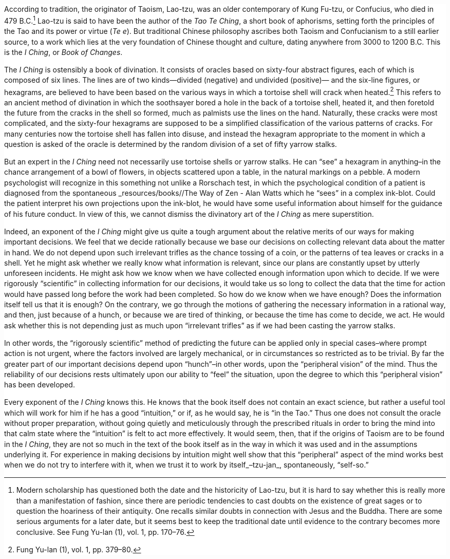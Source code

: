 According to tradition, the originator of Taoism, Lao-tzu, was an older contemporary of Kung Fu-tzu, or Confucius, who died in 479 B.C.[^1] Lao-tzu is said to have been the author of the _Tao Te Ching_, a short book of aphorisms, setting forth the principles of the Tao and its power or virtue (_Te e_). But traditional Chinese philosophy ascribes both Taoism and Confucianism to a still earlier source, to a work which lies at the very foundation of Chinese thought and culture, dating anywhere from 3000 to 1200 B.C. This is the _I Ching_, or _Book of Changes_.

The _I Ching_ is ostensibly a book of divination. It consists of oracles based on sixty-four abstract figures, each of which is composed of six lines. The lines are of two kinds—divided (negative) and undivided (positive)— and the six-line figures, or hexagrams, are believed to have been based on the various ways in which a tortoise shell will crack when heated.[^2] This refers to an ancient method of divination in which the soothsayer bored a hole in the back of a tortoise shell, heated it, and then foretold the future from the cracks in the shell so formed, much as palmists use the lines on the hand. Naturally, these cracks were most complicated, and the sixty-four hexagrams are supposed to be a simplified classification of the various patterns of cracks. For many centuries now the tortoise shell has fallen into disuse, and instead the hexagram appropriate to the moment in which a question is asked of the oracle is determined by the random division of a set of fifty yarrow stalks.

But an expert in the _I Ching_ need not necessarily use tortoise shells or yarrow stalks. He can “see” a hexagram in anything–in the chance arrangement of a bowl of flowers, in objects scattered upon a table, in the natural markings on a pebble. A modern psychologist will recognize in this something not unlike a Rorschach test, in which the psychological condition of a patient is diagnosed from the spontaneous _resources/books//The Way of Zen - Alan Watts which he “sees” in a complex ink-blot. Could the patient interpret his own projections upon the ink-blot, he would have some useful information about himself for the guidance of his future conduct. In view of this, we cannot dismiss the divinatory art of the _I Ching_ as mere superstition.

Indeed, an exponent of the _I Ching_ might give us quite a tough argument about the relative merits of our ways for making important decisions. We feel that we decide rationally because we base our decisions on collecting relevant data about the matter in hand. We do not depend upon such irrelevant trifles as the chance tossing of a coin, or the patterns of tea leaves or cracks in a shell. Yet he might ask whether we really know what information is relevant, since our plans are constantly upset by utterly unforeseen incidents. He might ask how we know when we have collected enough information upon which to decide. If we were rigorously “scientific” in collecting information for our decisions, it would take us so long to collect the data that the time for action would have passed long before the work had been completed. So how do we know when we have enough? Does the information itself tell us that it is enough? On the contrary, we go through the motions of gathering the necessary information in a rational way, and then, just because of a hunch, or because we are tired of thinking, or because the time has come to decide, we act. He would ask whether this is not depending just as much upon “irrelevant trifles” as if we had been casting the yarrow stalks.

In other words, the “rigorously scientific” method of predicting the future can be applied only in special cases–where prompt action is not urgent, where the factors involved are largely mechanical, or in circumstances so restricted as to be trivial. By far the greater part of our important decisions depend upon “hunch”–in other words, upon the “peripheral vision” of the mind. Thus the reliability of our decisions rests ultimately upon our ability to “feel” the situation, upon the degree to which this “peripheral vision” has been developed.

Every exponent of the _I Ching_ knows this. He knows that the book itself does not contain an exact science, but rather a useful tool which will work for him if he has a good “intuition,” or if, as he would say, he is “in the Tao.” Thus one does not consult the oracle without proper preparation, without going quietly and meticulously through the prescribed rituals in order to bring the mind into that calm state where the “intuition” is felt to act more effectively. It would seem, then, that if the origins of Taoism are to be found in the _I Ching_, they are not so much in the text of the book itself as in the way in which it was used and in the assumptions underlying it. For experience in making decisions by intuition might well show that this “peripheral” aspect of the mind works best when we do not try to interfere with it, when we trust it to work by itself_–tzu-jan_, spontaneously, “self-so.”


[^1]:  Modern scholarship has questioned both the date and the historicity of Lao-tzu, but it is hard to say whether this is really more than a manifestation of fashion, since there are periodic tendencies to cast doubts on the existence of great sages or to question the hoariness of their antiquity. One recalls similar doubts in connection with Jesus and the Buddha. There are some serious arguments for a later date, but it seems best to keep the traditional date until evidence to the contrary becomes more conclusive. See Fung Yu-lan (1), vol. 1, pp. 170–76.
[^2]:  Fung Yu-lan (1), vol. 1, pp. 379–80.
[^3]:  Duyvendak (1) suggests that _tao_ did not have the meaning of “to speak” at this date, and so translates the passage, “The Way that may truly be regarded as the Way is other than a permanent way.” It really comes to the same thing, for what Duyvendak means by a “permanent way” is a fixed concept of the Tao–i.e., a definition. Almost every other translator, and most of the Chinese commentators, take the second _tao_ to mean “spoken.”
[^4]:  H. A. Giles (1), p. 345.
[^5]:  T’ung-shan Liang-chieh. Dumoulin and Sasaki (1), p. 74.
[^6]:  Save for the first line, I have followed Ch’u Ta-kao (1), p. 30.
[^7]:  Lin Yutang (1), p. 129.
[^8]:  “Unaffected” is an attempt to render _su,m_ a character which refers originally to unbleached silk, or to the unpainted silk background of a picture. “Humanity” refers to the central Confucian principle of _jen,n_ which would ordinarily mean “human-heartedness,” though it is obvious that Lao-tzu refers to its self-conscious and affected form.
[^9]:  L. Giles (1), pp. 40–42. From _Lieh-tzu, ii_.
[^10]: H. A. Giles (1), p. 232.
[^11]:  Lin Yutang (1), p. 86.
[^12]:  The central Zen principle of “no-mind” or _wu-hsin_ is already found in Chuang-tzu. Cf. _Chuang-tzu_ (22):
[^13]:  H. A. Giles (1), p. 167.
[^14]:  H. A. Giles (1), p. 242.
[^15]:  Ch’u Ta-kao (1), p. 22.
[^16]:  H. A. Giles (1), p. 351.
[^1]:  See Monier-Williams, _Sanskrit-English Dictionary_, p. ix. (Oxford, 1951.)
[^2]:  _Rigveda_ x. 90. The translation is from R. T. H. Griffith. Purusha is “the Person,” i.e., the original consciousness behind the world.
[^3]:  _Brihadaranyaka Upanishad_ i. 4. 5.
[^4]:  _Bhagavad-Gita_ xiii. 13.
[^5]:  Coomaraswamy (1), p. 77.
[^6]:  _Bashya_ on _Kena Upanishad_, 9–11. “Cannot” may give the wrong implication since the word is ordinarily privative. The point is that, as light has no need to shine upon itself since it is luminous already, so there is no advantage to be gained and, indeed, no meaning in the notion of Brahman’s being the object of his own knowledge.
[^7]:  From the same root as _maya_, and from which also come our words “mensuration” (Lat., _mensura_), “mental” (Lat., _mens_), “dimension,” and “man” himself, “the measure of all things.” Cf. also the Latin m_ensis_ (month).
[^8]:  _Samyutta Nikaya_, 421.
[^9]:  Or, if we were to translate _duhkha_ as “sour,” we might say that the Buddha’s doctrine is that life is soured by man’s grasping attitude towards it–as milk turns sour when kept too long.
[^10]:  The dynamic structure of the Round is called _pratitya-samutpada_, the twelvefold chain of “dependent origination,” in which the twelve causal links give rise to one another mutually, constituting a closed circle without beginning or end. Thus ignorance (_avidya_) gives rise to motivation (_samskara_), and this in series to consciousness (_vijnana_), name-and-form (_namarupa_), the six senses (_shadayatana_), sense stimulation (_sparsa_), sense experience (_vedana_), grasping (_trishna_), possessiveness (_upadana_), coming-to-be (_bhava_), birth (_jati_), and old-age-and-death (_jaramarana_), which again gives rise to _avidya_. The Buddha explained that _avidya_ was put first on the list, not because it was the temporal beginning of the series, but for simple convenience of exposition. The whole series arises together, and its terms exist only in relation to one another.
[^11]:  Technically such action would be called _akarma_, unconditioned action, or _asamskrita_, uncontrived action.
[^12]:  _Majjhima Nikaya_, I. 56.
[^13]:  _Sikshasamuccaya_, 234. In Conze (2), p. 163.